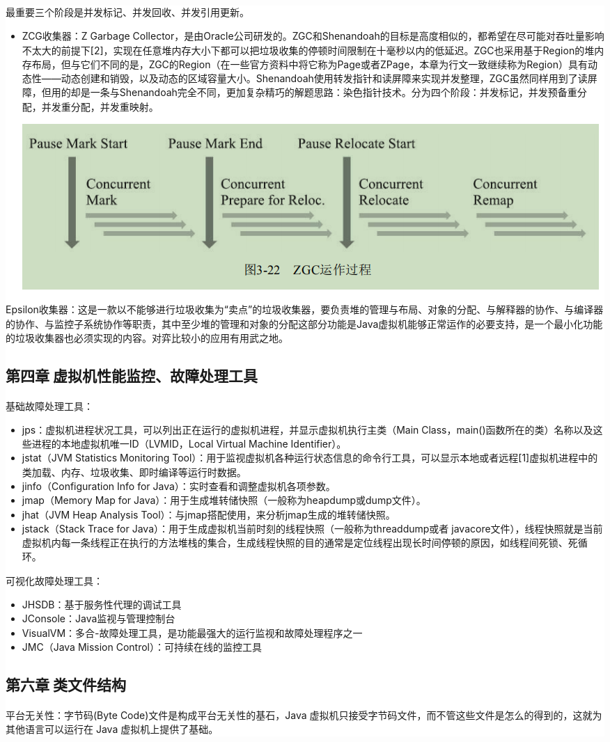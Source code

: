   最重要三个阶段是并发标记、并发回收、并发引用更新。

+ ZCG收集器：Z Garbage Collector，是由Oracle公司研发的。ZGC和Shenandoah的目标是高度相似的，都希望在尽可能对吞吐量影响不太大的前提下[2]，实现在任意堆内存大小下都可以把垃圾收集的停顿时间限制在十毫秒以内的低延迟。ZGC也采用基于Region的堆内存布局，但与它们不同的是，ZGC的Region（在一些官方资料中将它称为Page或者ZPage，本章为行文一致继续称为Region）具有动态性——动态创建和销毁，以及动态的区域容量大小。Shenandoah使用转发指针和读屏障来实现并发整理，ZGC虽然同样用到了读屏障，但用的却是一条与Shenandoah完全不同，更加复杂精巧的解题思路：染色指针技术。分为四个阶段：并发标记，并发预备重分配，并发重分配，并发重映射。

  ![image-20201127203846223](深入理解JAVA虚拟机笔记/image-20201127203846223.png)

Epsilon收集器：这是一款以不能够进行垃圾收集为“卖点”的垃圾收集器，要负责堆的管理与布局、对象的分配、与解释器的协作、与编译器的协作、与监控子系统协作等职责，其中至少堆的管理和对象的分配这部分功能是Java虚拟机能够正常运作的必要支持，是一个最小化功能的垃圾收集器也必须实现的内容。对弈比较小的应用有用武之地。



## 第四章 虚拟机性能监控、故障处理工具

基础故障处理工具：

+ jps：虚拟机进程状况工具，可以列出正在运行的虚拟机进程，并显示虚拟机执行主类（Main Class，main()函数所在的类）名称以及这些进程的本地虚拟机唯一ID（LVMID，Local Virtual Machine Identifier）。
+ jstat（JVM Statistics Monitoring Tool）：用于监视虚拟机各种运行状态信息的命令行工具，可以显示本地或者远程[1]虚拟机进程中的类加载、内存、垃圾收集、即时编译等运行时数据。
+ jinfo（Configuration Info for Java）：实时查看和调整虚拟机各项参数。
+ jmap（Memory Map for Java）：用于生成堆转储快照（一般称为heapdump或dump文件）。
+ jhat（JVM Heap Analysis Tool）：与jmap搭配使用，来分析jmap生成的堆转储快照。
+ jstack（Stack Trace for Java）：用于生成虚拟机当前时刻的线程快照（一般称为threaddump或者 javacore文件），线程快照就是当前虚拟机内每一条线程正在执行的方法堆栈的集合，生成线程快照的目的通常是定位线程出现长时间停顿的原因，如线程间死锁、死循环。

可视化故障处理工具：

+ JHSDB：基于服务性代理的调试工具
+ JConsole：Java监视与管理控制台
+ VisualVM：多合-故障处理工具，是功能最强大的运行监视和故障处理程序之一
+ JMC（Java Mission Control）：可持续在线的监控工具



## 第六章 类文件结构

平台无关性：字节码(Byte Code)文件是构成平台无关性的基石，Java 虚拟机只接受字节码文件，而不管这些文件是怎么的得到的，这就为其他语言可以运行在 Java 虚拟机上提供了基础。
